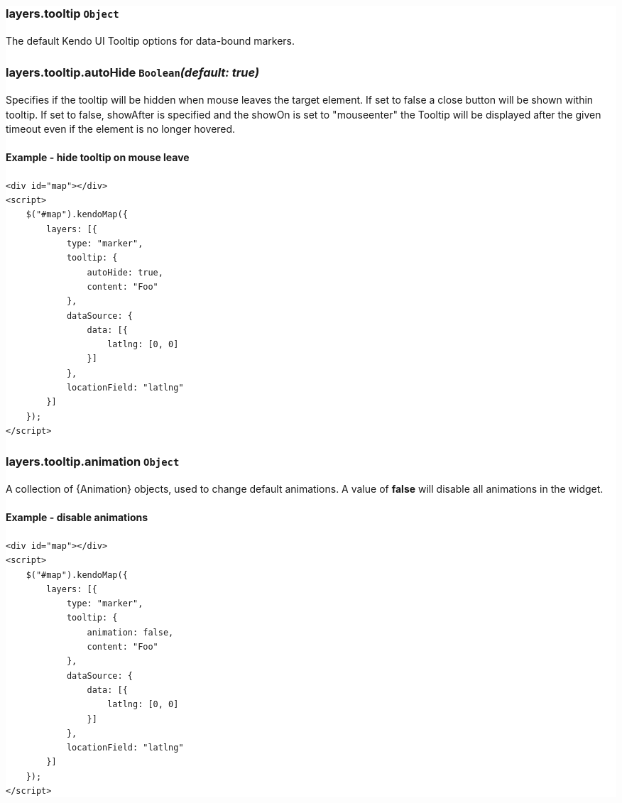 ### layers.tooltip `Object`

The default Kendo UI Tooltip options for data-bound markers.

### layers.tooltip.autoHide `Boolean`*(default: true)*

Specifies if the tooltip will be hidden when mouse leaves the target element. If set to false a close button will be shown within tooltip. If set to false, showAfter is specified and the showOn is set to "mouseenter" the Tooltip will be displayed after the given timeout even if the element is no longer hovered.

#### Example - hide tooltip on mouse leave
    <div id="map"></div>
    <script>
        $("#map").kendoMap({
            layers: [{
                type: "marker",
                tooltip: {
                    autoHide: true,
                    content: "Foo"
                },
                dataSource: {
                    data: [{
                        latlng: [0, 0]
                    }]
                },
                locationField: "latlng"
            }]
        });
    </script>

### layers.tooltip.animation `Object`

A collection of {Animation} objects, used to change default animations. A value of **false**
will disable all animations in the widget.

#### Example - disable animations
    <div id="map"></div>
    <script>
        $("#map").kendoMap({
            layers: [{
                type: "marker",
                tooltip: {
                    animation: false,
                    content: "Foo"
                },
                dataSource: {
                    data: [{
                        latlng: [0, 0]
                    }]
                },
                locationField: "latlng"
            }]
        });
    </script>
